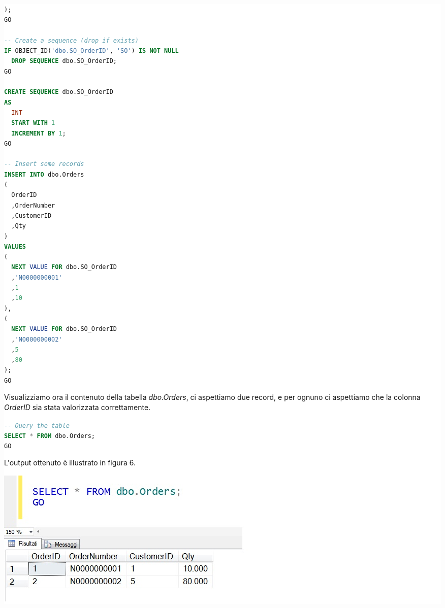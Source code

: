 ```SQL
);
GO

-- Create a sequence (drop if exists)
IF OBJECT_ID('dbo.SO_OrderID', 'SO') IS NOT NULL
  DROP SEQUENCE dbo.SO_OrderID;
GO

CREATE SEQUENCE dbo.SO_OrderID
AS
  INT
  START WITH 1
  INCREMENT BY 1;
GO

-- Insert some records
INSERT INTO dbo.Orders
(
  OrderID
  ,OrderNumber
  ,CustomerID
  ,Qty
)
VALUES
(
  NEXT VALUE FOR dbo.SO_OrderID
  ,'N0000000001'
  ,1
  ,10
),
(
  NEXT VALUE FOR dbo.SO_OrderID
  ,'N0000000002'
  ,5
  ,80
);
GO
```

Visualizziamo ora il contenuto della tabella *dbo.Orders*, ci aspettiamo due record, e per ognuno ci aspettiamo che la colonna *OrderID* sia stata valorizzata correttamente.

```SQL
-- Query the table
SELECT * FROM dbo.Orders;
GO
```
L'output ottenuto è illustrato in figura 6.

![](./img/SQL-SEQUENCE-in-SQL-Server-2012/image7.jpg)
